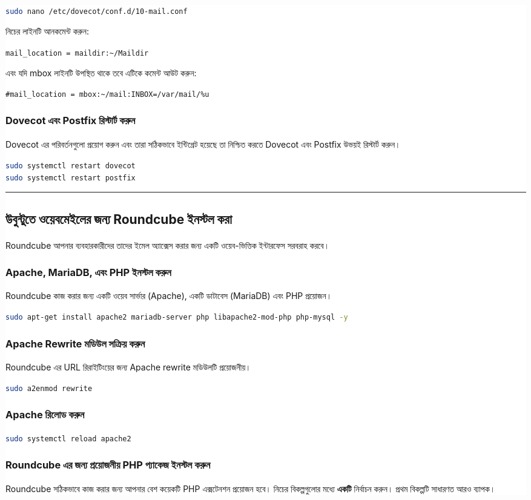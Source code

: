 ```bash
sudo nano /etc/dovecot/conf.d/10-mail.conf
```

নিচের লাইনটি আনকমেন্ট করুন:

```
mail_location = maildir:~/Maildir
```

এবং যদি mbox লাইনটি উপস্থিত থাকে তবে এটিকে কমেন্ট আউট করুন:

```
#mail_location = mbox:~/mail:INBOX=/var/mail/%u
```

### Dovecot এবং Postfix রিস্টার্ট করুন

Dovecot এর পরিবর্তনগুলো প্রয়োগ করুন এবং তারা সঠিকভাবে ইন্টিগ্রেট হয়েছে তা নিশ্চিত করতে Dovecot এবং Postfix উভয়ই রিস্টার্ট করুন।

```bash
sudo systemctl restart dovecot
sudo systemctl restart postfix
```

-----

## উবুন্টুতে ওয়েবমেইলের জন্য Roundcube ইনস্টল করা

Roundcube আপনার ব্যবহারকারীদের তাদের ইমেল অ্যাক্সেস করার জন্য একটি ওয়েব-ভিত্তিক ইন্টারফেস সরবরাহ করবে।

### Apache, MariaDB, এবং PHP ইনস্টল করুন

Roundcube কাজ করার জন্য একটি ওয়েব সার্ভার (Apache), একটি ডাটাবেস (MariaDB) এবং PHP প্রয়োজন।

```bash
sudo apt-get install apache2 mariadb-server php libapache2-mod-php php-mysql -y
```

### Apache Rewrite মডিউল সক্রিয় করুন

Roundcube এর URL রিরাইটিংয়ের জন্য Apache rewrite মডিউলটি প্রয়োজনীয়।

```bash
sudo a2enmod rewrite
```

### Apache রিলোড করুন

```bash
sudo systemctl reload apache2
```

### Roundcube এর জন্য প্রয়োজনীয় PHP প্যাকেজ ইনস্টল করুন

Roundcube সঠিকভাবে কাজ করার জন্য আপনার বেশ কয়েকটি PHP এক্সটেনশন প্রয়োজন হবে। নিচের বিকল্পগুলোর মধ্যে **একটি** নির্বাচন করুন। প্রথম বিকল্পটি সাধারণত আরও ব্যাপক।

